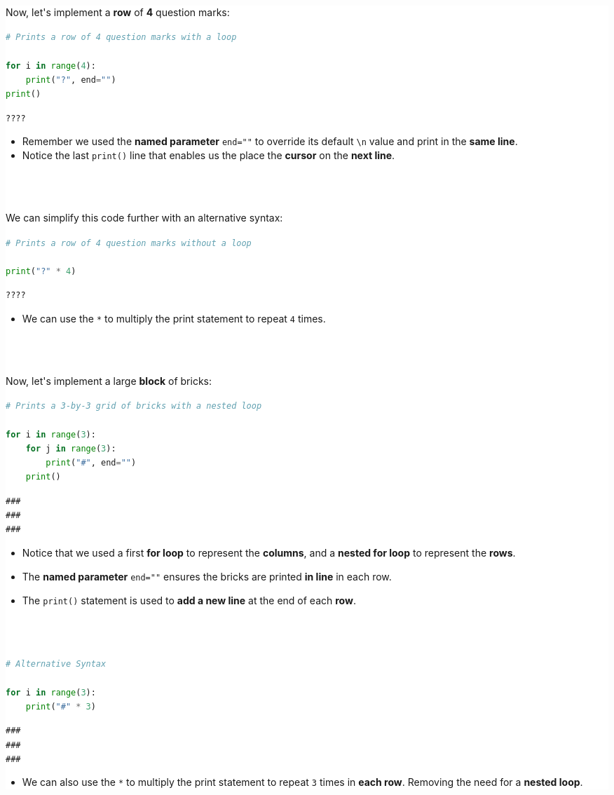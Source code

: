 Now, let's implement a **row** of **4** question marks:
```py
# Prints a row of 4 question marks with a loop

for i in range(4):
    print("?", end="")
print()
```
```txt
????
```
- Remember we used the **named parameter** `end=""` to override its default `\n` value and print in the **same line**.
- Notice the last `print()` line that enables us the place the **cursor** on the **next line**.

<br><br>

We can simplify this code further with an alternative syntax:
```py
# Prints a row of 4 question marks without a loop

print("?" * 4)
```
```txt
????
```
- We can use the `*` to multiply the print statement to repeat `4` times.

<br><br>

Now, let's implement a large **block** of bricks:
```py
# Prints a 3-by-3 grid of bricks with a nested loop

for i in range(3):
    for j in range(3):
        print("#", end="")
    print()
```
```txt
###
###
###
```
- Notice that we used a first **for loop** to represent the **columns**, and a **nested for loop** to represent the **rows**.

- The **named parameter** `end=""` ensures the bricks are printed **in line** in each row.

- The `print()` statement is used to **add a new line** at the end of each **row**.

<br><br>

```py
# Alternative Syntax

for i in range(3):
    print("#" * 3)
```
```txt
###
###
###
```
- We can also use the `*` to multiply the print statement to repeat `3` times in **each row**. Removing the need for a **nested loop**.
